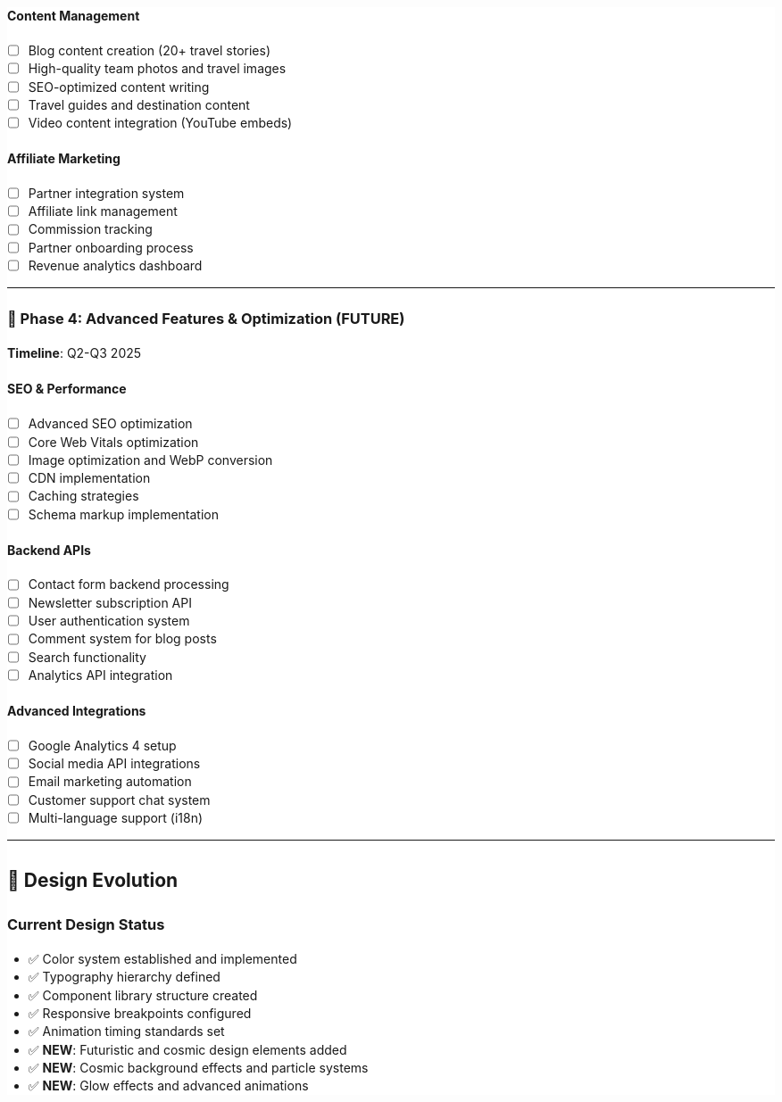 #### Content Management
- [ ] Blog content creation (20+ travel stories)
- [ ] High-quality team photos and travel images
- [ ] SEO-optimized content writing
- [ ] Travel guides and destination content
- [ ] Video content integration (YouTube embeds)

#### Affiliate Marketing
- [ ] Partner integration system
- [ ] Affiliate link management
- [ ] Commission tracking
- [ ] Partner onboarding process
- [ ] Revenue analytics dashboard

---

### 🚀 Phase 4: Advanced Features & Optimization (FUTURE)
**Timeline**: Q2-Q3 2025

#### SEO & Performance
- [ ] Advanced SEO optimization
- [ ] Core Web Vitals optimization
- [ ] Image optimization and WebP conversion
- [ ] CDN implementation
- [ ] Caching strategies
- [ ] Schema markup implementation

#### Backend APIs
- [ ] Contact form backend processing
- [ ] Newsletter subscription API
- [ ] User authentication system
- [ ] Comment system for blog posts
- [ ] Search functionality
- [ ] Analytics API integration

#### Advanced Integrations
- [ ] Google Analytics 4 setup
- [ ] Social media API integrations
- [ ] Email marketing automation
- [ ] Customer support chat system
- [ ] Multi-language support (i18n)

---

## 🎨 Design Evolution

### Current Design Status
- ✅ Color system established and implemented
- ✅ Typography hierarchy defined
- ✅ Component library structure created
- ✅ Responsive breakpoints configured
- ✅ Animation timing standards set
- ✅ **NEW**: Futuristic and cosmic design elements added
- ✅ **NEW**: Cosmic background effects and particle systems
- ✅ **NEW**: Glow effects and advanced animations
